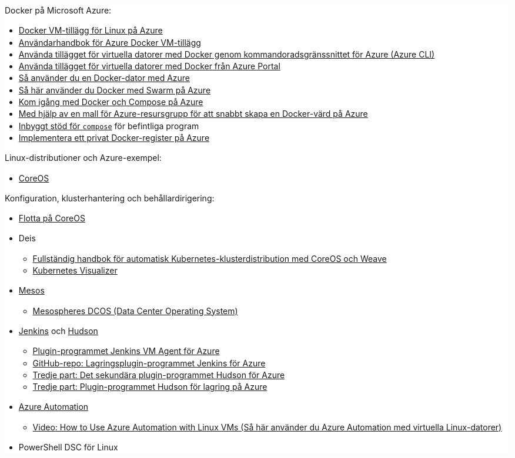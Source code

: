 Docker på Microsoft Azure:

* [Docker VM-tillägg för Linux på Azure](../articles/virtual-machines/linux/dockerextension.md?toc=%2fazure%2fvirtual-machines%2flinux%2ftoc.json)
* [Användarhandbok för Azure Docker VM-tillägg](https://github.com/Azure/azure-docker-extension/blob/master/README.md)
* [Använda tillägget för virtuella datorer med Docker genom kommandoradsgränssnittet för Azure (Azure CLI)](../articles/virtual-machines/linux/classic/cli-use-docker.md?toc=%2fazure%2fvirtual-machines%2flinux%2fclassic%2ftoc.json)
* [Använda tillägget för virtuella datorer med Docker från Azure Portal](../articles/virtual-machines/linux/classic/portal-use-docker.md?toc=%2fazure%2fvirtual-machines%2flinux%2fclassic%2ftoc.json)
* [Så använder du en Docker-dator med Azure](../articles/virtual-machines/linux/docker-machine.md?toc=%2fazure%2fvirtual-machines%2flinux%2ftoc.json)
* [Så här använder du Docker med Swarm på Azure](../articles/virtual-machines/virtual-machines-linux-docker-swarm.md?toc=%2fazure%2fvirtual-machines%2flinux%2ftoc.json)
* [Kom igång med Docker och Compose på Azure](../articles/virtual-machines/linux/docker-compose-quickstart.md?toc=%2fazure%2fvirtual-machines%2flinux%2ftoc.json)
* [Med hjälp av en mall för Azure-resursgrupp för att snabbt skapa en Docker-värd på Azure](https://github.com/Azure/azure-quickstart-templates/tree/master/docker-simple-on-ubuntu)
* [Inbyggt stöd för `compose`](https://github.com/Azure/azure-docker-extension#11-public-configuration-keys) för befintliga program
* [Implementera ett privat Docker-register på Azure](../articles/virtual-machines/virtual-machines-linux-docker-registry-in-blob-storage.md?toc=%2fazure%2fvirtual-machines%2flinux%2ftoc.json)

Linux-distributioner och Azure-exempel:

* [CoreOS](https://coreos.com/os/docs/latest/booting-on-azure.html)

Konfiguration, klusterhantering och behållardirigering:

* [Flotta på CoreOS](https://coreos.com/fleet/docs/latest/)
* Deis

  * [Fullständig handbok för automatisk Kubernetes-klusterdistribution med CoreOS och Weave](https://github.com/GoogleCloudPlatform/kubernetes/blob/master/docs/getting-started-guides/coreos/azure/README.md#kubernetes-on-azure-with-coreos-and-weave)
  * [Kubernetes Visualizer](https://azure.microsoft.com/blog/2014/08/28/hackathon-with-kubernetes-on-azure/)
* [Mesos](http://mesos.apache.org/)

  * [Mesospheres DCOS (Data Center Operating System)](https://docs.mesosphere.com/1.7/overview/design/azure-container-service/)
* [Jenkins](https://jenkins.io/) och [Hudson](http://hudson-ci.org/)

  * [Plugin-programmet Jenkins VM Agent för Azure](https://wiki.jenkins.io/display/JENKINS/Azure+VM+Agents+plugin)
  * [GitHub-repo: Lagringsplugin-programmet Jenkins för Azure](https://github.com/jenkinsci/windows-azure-storage-plugin)
  * [Tredje part: Det sekundära plugin-programmet Hudson för Azure](http://wiki.hudson-ci.org/display/HUDSON/Azure+Slave+Plugin)
  * [Tredje part: Plugin-programmet Hudson för lagring på Azure](https://github.com/hudson3-plugins/windows-azure-storage-plugin)
* [Azure Automation](https://azure.microsoft.com/services/automation/)

  * [Video: How to Use Azure Automation with Linux VMs (Så här använder du Azure Automation med virtuella Linux-datorer)](http://channel9.msdn.com/Shows/Azure-Friday/Azure-Automation-104-managing-Linux-and-creating-Modules-with-Joe-Levy)
* PowerShell DSC för Linux
